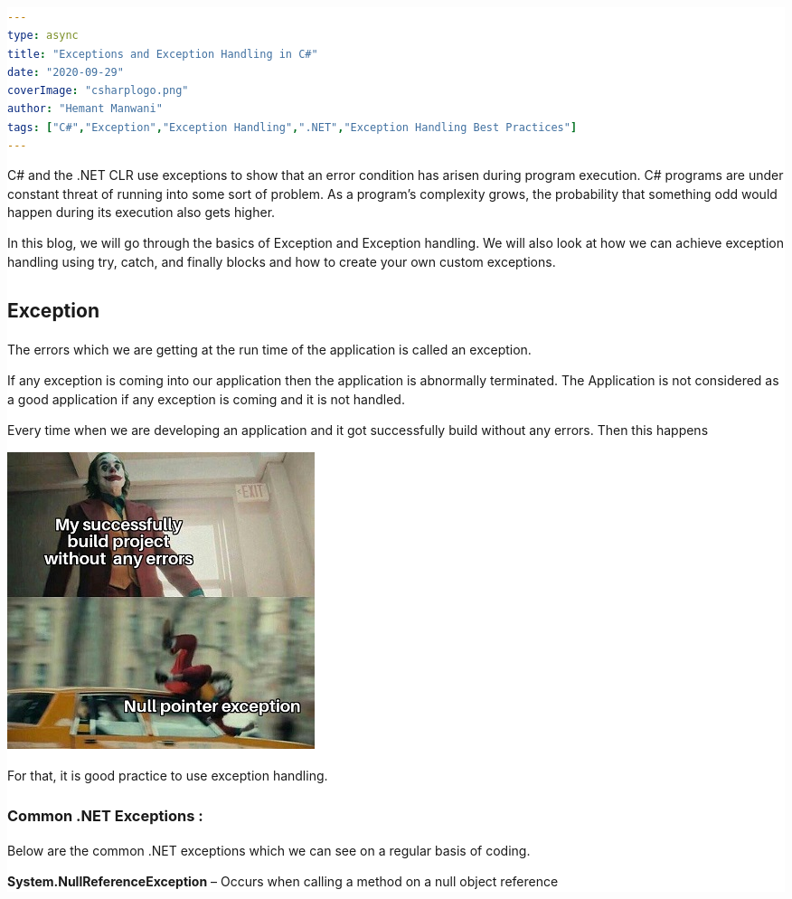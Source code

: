 ```yaml
---
type: async
title: "Exceptions and Exception Handling in C#"
date: "2020-09-29"
coverImage: "csharplogo.png"
author: "Hemant Manwani"
tags: ["C#","Exception","Exception Handling",".NET","Exception Handling Best Practices"]
---
```

C# and the .NET CLR use exceptions to show that an error condition has arisen during program execution. C# programs are under constant threat of running into some sort of problem. As a program’s complexity grows, the probability that something odd would happen during its execution also gets higher.
 
In this blog, we will go through the basics of Exception and Exception handling. We will also look at how we can achieve exception handling using try, catch, and finally blocks and how to create your own custom exceptions.
 
 ## Exception
The errors which we are getting at the run time of the application is called an exception. 
 
If any exception is coming into our application then the application is abnormally terminated. The Application is not considered as a good application if any exception is coming and it is not handled. 
 
Every time when we are developing an application and it got successfully build without any errors. Then this happens
 
![Exception](image1.jpg)
 
For that, it is good practice to use exception handling.
 
### Common .NET Exceptions :
Below are the common .NET exceptions which we can see on a regular basis of coding.
 
**System.NullReferenceException** – Occurs when calling a method on a null object reference
 